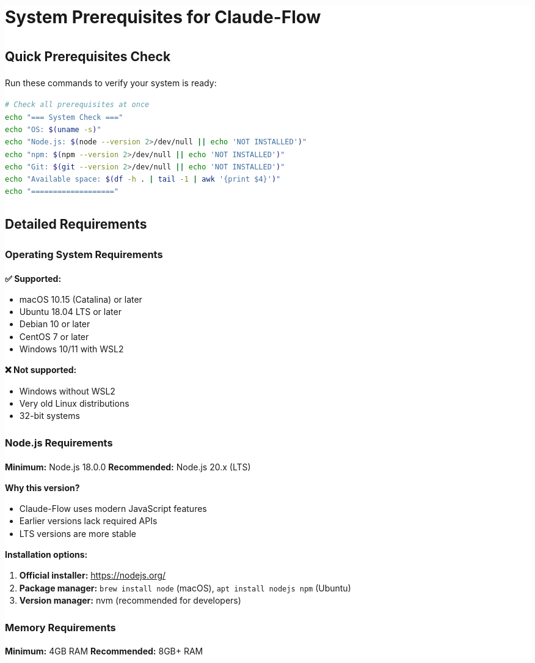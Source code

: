 # System Prerequisites for Claude-Flow

## Quick Prerequisites Check

Run these commands to verify your system is ready:

```bash
# Check all prerequisites at once
echo "=== System Check ==="
echo "OS: $(uname -s)"
echo "Node.js: $(node --version 2>/dev/null || echo 'NOT INSTALLED')"
echo "npm: $(npm --version 2>/dev/null || echo 'NOT INSTALLED')"
echo "Git: $(git --version 2>/dev/null || echo 'NOT INSTALLED')"
echo "Available space: $(df -h . | tail -1 | awk '{print $4}')"
echo "==================="
```

## Detailed Requirements

### Operating System Requirements

**✅ Supported:**
- macOS 10.15 (Catalina) or later
- Ubuntu 18.04 LTS or later
- Debian 10 or later
- CentOS 7 or later
- Windows 10/11 with WSL2

**❌ Not supported:**
- Windows without WSL2
- Very old Linux distributions
- 32-bit systems

### Node.js Requirements

**Minimum:** Node.js 18.0.0
**Recommended:** Node.js 20.x (LTS)

**Why this version?**
- Claude-Flow uses modern JavaScript features
- Earlier versions lack required APIs
- LTS versions are more stable

**Installation options:**
1. **Official installer:** https://nodejs.org/
2. **Package manager:** `brew install node` (macOS), `apt install nodejs npm` (Ubuntu)
3. **Version manager:** nvm (recommended for developers)

### Memory Requirements

**Minimum:** 4GB RAM
**Recommended:** 8GB+ RAM
